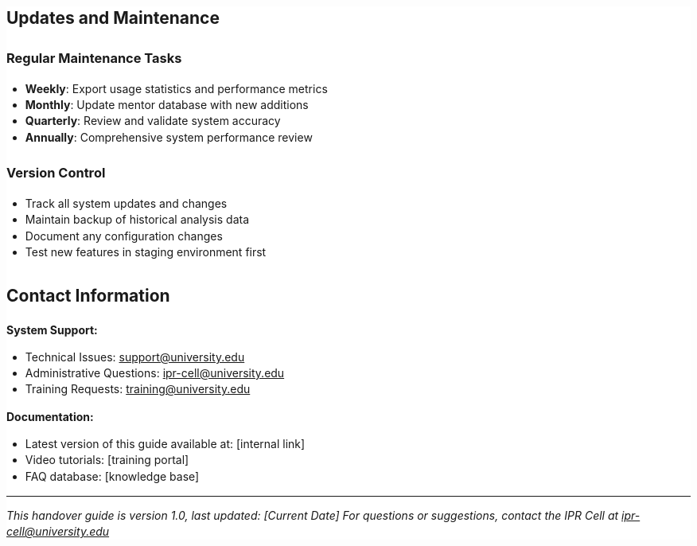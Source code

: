 ## Updates and Maintenance

### Regular Maintenance Tasks
- **Weekly**: Export usage statistics and performance metrics
- **Monthly**: Update mentor database with new additions
- **Quarterly**: Review and validate system accuracy
- **Annually**: Comprehensive system performance review

### Version Control
- Track all system updates and changes
- Maintain backup of historical analysis data
- Document any configuration changes
- Test new features in staging environment first

## Contact Information

**System Support:**
- Technical Issues: support@university.edu
- Administrative Questions: ipr-cell@university.edu
- Training Requests: training@university.edu

**Documentation:**
- Latest version of this guide available at: [internal link]
- Video tutorials: [training portal]
- FAQ database: [knowledge base]

---

*This handover guide is version 1.0, last updated: [Current Date]*
*For questions or suggestions, contact the IPR Cell at ipr-cell@university.edu*